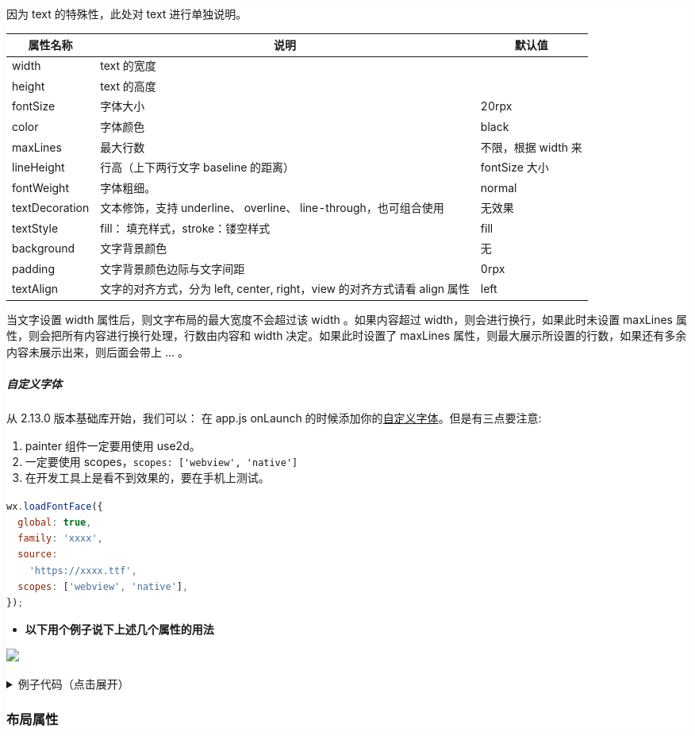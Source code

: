 因为 text 的特殊性，此处对 text 进行单独说明。

| 属性名称       | 说明                                                                     | 默认值              |
| -------------- | ------------------------------------------------------------------------ | ------------------- |
| width          | text 的宽度                                                              |                     |
| height         | text 的高度                                                              |                     |
| fontSize       | 字体大小                                                                 | 20rpx               |
| color          | 字体颜色                                                                 | black               |
| maxLines       | 最大行数                                                                 | 不限，根据 width 来 |
| lineHeight     | 行高（上下两行文字 baseline 的距离）                                     | fontSize 大小       |
| fontWeight     | 字体粗细。                                            | normal              |
| textDecoration | 文本修饰，支持 underline、 overline、 line-through，也可组合使用         | 无效果              |
| textStyle      | fill： 填充样式，stroke：镂空样式                                        | fill                |
| background     | 文字背景颜色                                                             | 无                  |
| padding        | 文字背景颜色边际与文字间距                                               | 0rpx                |
| textAlign      | 文字的对齐方式，分为 left, center, right，view 的对齐方式请看 align 属性 | left                |

当文字设置 width 属性后，则文字布局的最大宽度不会超过该 width 。如果内容超过 width，则会进行换行，如果此时未设置 maxLines 属性，则会把所有内容进行换行处理，行数由内容和 width 决定。如果此时设置了 maxLines 属性，则最大展示所设置的行数，如果还有多余内容未展示出来，则后面会带上 ... 。

##### 自定义字体

从 2.13.0 版本基础库开始，我们可以：
在 app.js onLaunch 的时候添加你的[自定义字体](https://developers.weixin.qq.com/miniprogram/dev/api/ui/font/wx.loadFontFace.html)。但是有三点要注意:

1. painter 组件一定要用使用 use2d。
2. 一定要使用 scopes，`scopes: ['webview', 'native']`
3. 在开发工具上是看不到效果的，要在手机上测试。

``` js
wx.loadFontFace({
  global: true,
  family: 'xxxx',
  source:
    'https://xxxx.ttf',
  scopes: ['webview', 'native'],
});
```

- **以下用个例子说下上述几个属性的用法**

![](https://user-images.githubusercontent.com/4279515/46778602-07152b00-cd47-11e8-9965-091a3d58f417.png)

<details><summary>例子代码（点击展开）</summary></details>

### 布局属性

